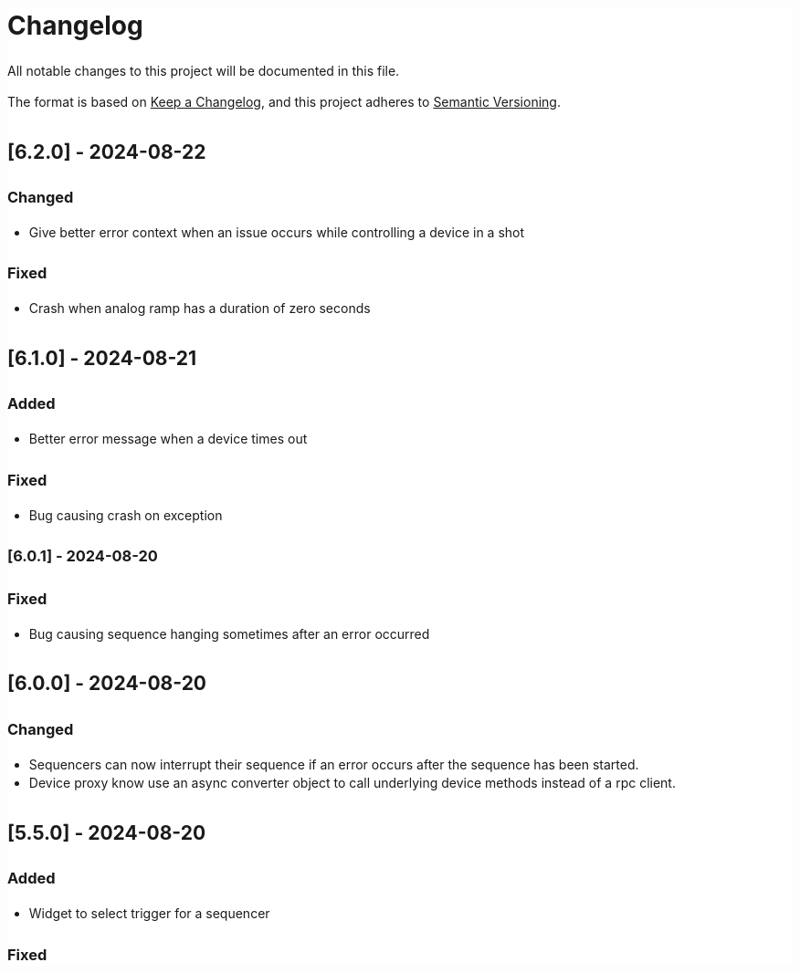 # Changelog

All notable changes to this project will be documented in this file.

The format is based on [Keep a Changelog](https://keepachangelog.com/en/1.0.0/),
and this project adheres to [Semantic Versioning](https://semver.org/spec/v2.0.0.html).

## [6.2.0] - 2024-08-22

### Changed

- Give better error context when an issue occurs while controlling a device in a shot

### Fixed

- Crash when analog ramp has a duration of zero seconds

## [6.1.0] - 2024-08-21

### Added

- Better error message when a device times out

### Fixed

- Bug causing crash on exception

### [6.0.1] - 2024-08-20

### Fixed

- Bug causing sequence hanging sometimes after an error occurred

## [6.0.0] - 2024-08-20

### Changed

- Sequencers can now interrupt their sequence if an error occurs after the sequence has been started.
- Device proxy know use an async converter object to call underlying device methods instead of a rpc client.

## [5.5.0] - 2024-08-20

### Added

- Widget to select trigger for a sequencer

### Fixed
